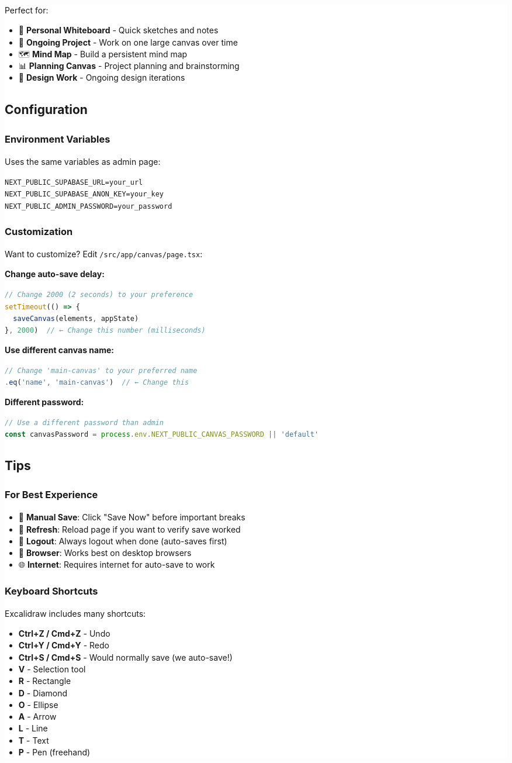 Perfect for:
- 📝 **Personal Whiteboard** - Quick sketches and notes
- 🎨 **Ongoing Project** - Work on one large canvas over time
- 🗺️ **Mind Map** - Build a persistent mind map
- 📊 **Planning Canvas** - Project planning and brainstorming
- 📐 **Design Work** - Ongoing design iterations

## Configuration

### Environment Variables
Uses the same variables as admin page:
```env
NEXT_PUBLIC_SUPABASE_URL=your_url
NEXT_PUBLIC_SUPABASE_ANON_KEY=your_key
NEXT_PUBLIC_ADMIN_PASSWORD=your_password
```

### Customization
Want to customize? Edit `/src/app/canvas/page.tsx`:

**Change auto-save delay:**
```typescript
// Change 2000 (2 seconds) to your preference
setTimeout(() => {
  saveCanvas(elements, appState)
}, 2000)  // ← Change this number (milliseconds)
```

**Use different canvas name:**
```typescript
// Change 'main-canvas' to your preferred name
.eq('name', 'main-canvas')  // ← Change this
```

**Different password:**
```typescript
// Use a different password than admin
const canvasPassword = process.env.NEXT_PUBLIC_CANVAS_PASSWORD || 'default'
```

## Tips

### For Best Experience
- 💾 **Manual Save**: Click "Save Now" before important breaks
- 🔄 **Refresh**: Reload page if you want to verify save worked
- 🚪 **Logout**: Always logout when done (auto-saves first)
- 📱 **Browser**: Works best on desktop browsers
- 🌐 **Internet**: Requires internet for auto-save to work

### Keyboard Shortcuts
Excalidraw includes many shortcuts:
- **Ctrl+Z / Cmd+Z** - Undo
- **Ctrl+Y / Cmd+Y** - Redo
- **Ctrl+S / Cmd+S** - Would normally save (we auto-save!)
- **V** - Selection tool
- **R** - Rectangle
- **D** - Diamond
- **O** - Ellipse
- **A** - Arrow
- **L** - Line
- **T** - Text
- **P** - Pen (freehand)
